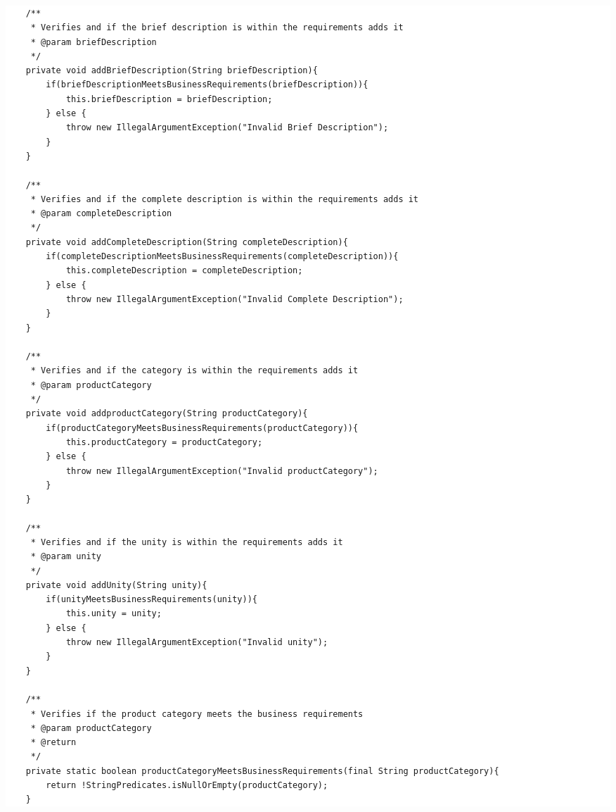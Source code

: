         /**
         * Verifies and if the brief description is within the requirements adds it
         * @param briefDescription
         */
        private void addBriefDescription(String briefDescription){
            if(briefDescriptionMeetsBusinessRequirements(briefDescription)){
                this.briefDescription = briefDescription;
            } else {
                throw new IllegalArgumentException("Invalid Brief Description");
            }
        }
    
        /**
         * Verifies and if the complete description is within the requirements adds it
         * @param completeDescription
         */
        private void addCompleteDescription(String completeDescription){
            if(completeDescriptionMeetsBusinessRequirements(completeDescription)){
                this.completeDescription = completeDescription;
            } else {
                throw new IllegalArgumentException("Invalid Complete Description");
            }
        }
    
        /**
         * Verifies and if the category is within the requirements adds it
         * @param productCategory
         */
        private void addproductCategory(String productCategory){
            if(productCategoryMeetsBusinessRequirements(productCategory)){
                this.productCategory = productCategory;
            } else {
                throw new IllegalArgumentException("Invalid productCategory");
            }
        }
    
        /**
         * Verifies and if the unity is within the requirements adds it
         * @param unity
         */
        private void addUnity(String unity){
            if(unityMeetsBusinessRequirements(unity)){
                this.unity = unity;
            } else {
                throw new IllegalArgumentException("Invalid unity");
            }
        }
    
        /**
         * Verifies if the product category meets the business requirements
         * @param productCategory
         * @return
         */
        private static boolean productCategoryMeetsBusinessRequirements(final String productCategory){
            return !StringPredicates.isNullOrEmpty(productCategory);
        }
    